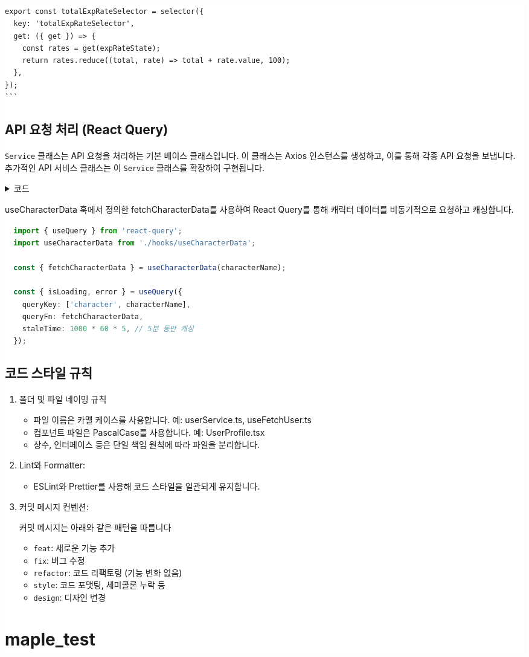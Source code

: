    export const totalExpRateSelector = selector({
      key: 'totalExpRateSelector',
      get: ({ get }) => {
        const rates = get(expRateState);
        return rates.reduce((total, rate) => total + rate.value, 100);
      },
    });
    ```

## API 요청 처리 (React Query)
`Service` 클래스는 API 요청을 처리하는 기본 베이스 클래스입니다. 이 클래스는 Axios 인스턴스를 생성하고, 이를 통해 각종 API 요청을 보냅니다. 추가적인 API 서비스 클래스는 이 `Service` 클래스를 확장하여 구현됩니다.
<details><summary>코드</summary></details>

useCharacterData 훅에서 정의한 fetchCharacterData를 사용하여 React Query를 통해 캐릭터 데이터를 비동기적으로 요청하고 캐싱합니다.
```typescript
  import { useQuery } from 'react-query';
  import useCharacterData from './hooks/useCharacterData';
  
  const { fetchCharacterData } = useCharacterData(characterName);
  
  const { isLoading, error } = useQuery({
    queryKey: ['character', characterName],
    queryFn: fetchCharacterData,
    staleTime: 1000 * 60 * 5, // 5분 동안 캐싱
  });
```


## 코드 스타일 규칙
1. 폴더 및 파일 네이밍 규칙
    - 파일 이름은 카멜 케이스를 사용합니다. 예: userService.ts, useFetchUser.ts
    - 컴포넌트 파일은 PascalCase를 사용합니다. 예: UserProfile.tsx
    - 상수, 인터페이스 등은 단일 책임 원칙에 따라 파일을 분리합니다.

2. Lint와 Formatter:
    - ESLint와 Prettier를 사용해 코드 스타일을 일관되게 유지합니다.

3. 커밋 메시지 컨벤션:

    커밋 메시지는 아래와 같은 패턴을 따릅니다
    
    - `feat`: 새로운 기능 추가
    - `fix`: 버그 수정
    - `refactor`: 코드 리팩토링 (기능 변화 없음)
    - `style`: 코드 포맷팅, 세미콜론 누락 등
    - `design`: 디자인 변경
# maple_test
